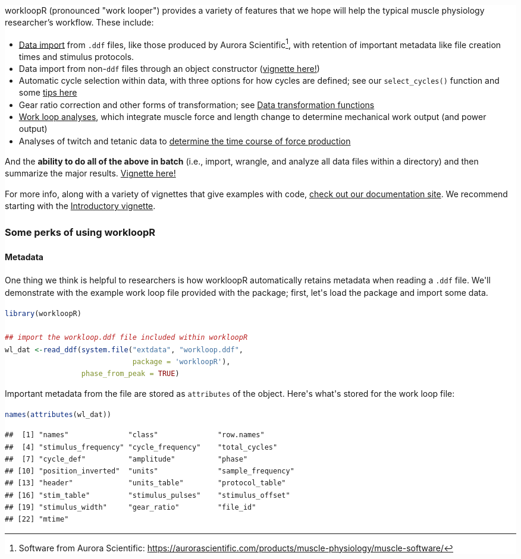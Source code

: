 workloopR (pronounced "work looper") provides a variety of features that we hope will help the typical muscle physiology researcher’s workflow. These include: 

* [Data import](https://docs.ropensci.org/workloopR/articles/Introduction-to-workloopR.html#data-import) from `.ddf` files, like those produced by Aurora Scientific[^1], with retention of important metadata like file creation times and stimulus protocols.  
* Data import from non-`ddf` files through an object constructor ([vignette here!](https://docs.ropensci.org/workloopR/articles/non-ddf-sources.html))
* Automatic cycle selection within data, with three options for how cycles are defined; see our `select_cycles()` function and some [tips here](https://docs.ropensci.org/workloopR/articles/Analyzing-workloops.html#more-on-cycle-definitions-in-select_cycles)
* Gear ratio correction and other forms of transformation; see [Data transformation functions](https://docs.ropensci.org/workloopR/reference/index.html#section-data-transformation-functions)
* [Work loop analyses](https://docs.ropensci.org/workloopR/articles/Analyzing-workloops.html), which integrate muscle force and length change to determine mechanical work output (and power output)
* Analyses of twitch and tetanic data to [determine the time course of force production](https://docs.ropensci.org/workloopR/articles/Calculating-twitch-kinetics.html)

And the **ability to do all of the above in batch** (i.e., import, wrangle, and analyze all data files within a directory) and then summarize the major results. [Vignette here!](https://docs.ropensci.org/workloopR/articles/batch-processing.html)

For more info, along with a variety of vignettes that give examples with code, [check out our documentation site](https://docs.ropensci.org/workloopR/). We recommend starting with the [Introductory vignette](https://docs.ropensci.org/workloopR/articles/Introduction-to-workloopR.html).


### Some perks of using workloopR

#### Metadata

One thing we think is helpful to researchers is how workloopR automatically retains metadata when reading a `.ddf` file. We'll demonstrate with the example work loop file provided with the package; first, let's load the package and import some data.


```r
library(workloopR)

## import the workloop.ddf file included within workloopR
wl_dat <-read_ddf(system.file("extdata", "workloop.ddf", 
                              package = 'workloopR'),
                  phase_from_peak = TRUE)
```

Important metadata from the file are stored as `attributes` of the object. Here's what's stored for the work loop file:


```r
names(attributes(wl_dat))
```

```
##  [1] "names"              "class"              "row.names"         
##  [4] "stimulus_frequency" "cycle_frequency"    "total_cycles"      
##  [7] "cycle_def"          "amplitude"          "phase"             
## [10] "position_inverted"  "units"              "sample_frequency"  
## [13] "header"             "units_table"        "protocol_table"    
## [16] "stim_table"         "stimulus_pulses"    "stimulus_offset"   
## [19] "stimulus_width"     "gear_ratio"         "file_id"           
## [22] "mtime"
```


[^1]: Software from Aurora Scientific: https://aurorascientific.com/products/muscle-physiology/muscle-software/
[^2]: Baliga V. and Senthivasan S (2019). workloopR: Analysis of work loops and other data from muscle physiology experiments in R. Journal of Open Source Software, 4(43), 1856, https://doi.org/10.21105/joss.01856